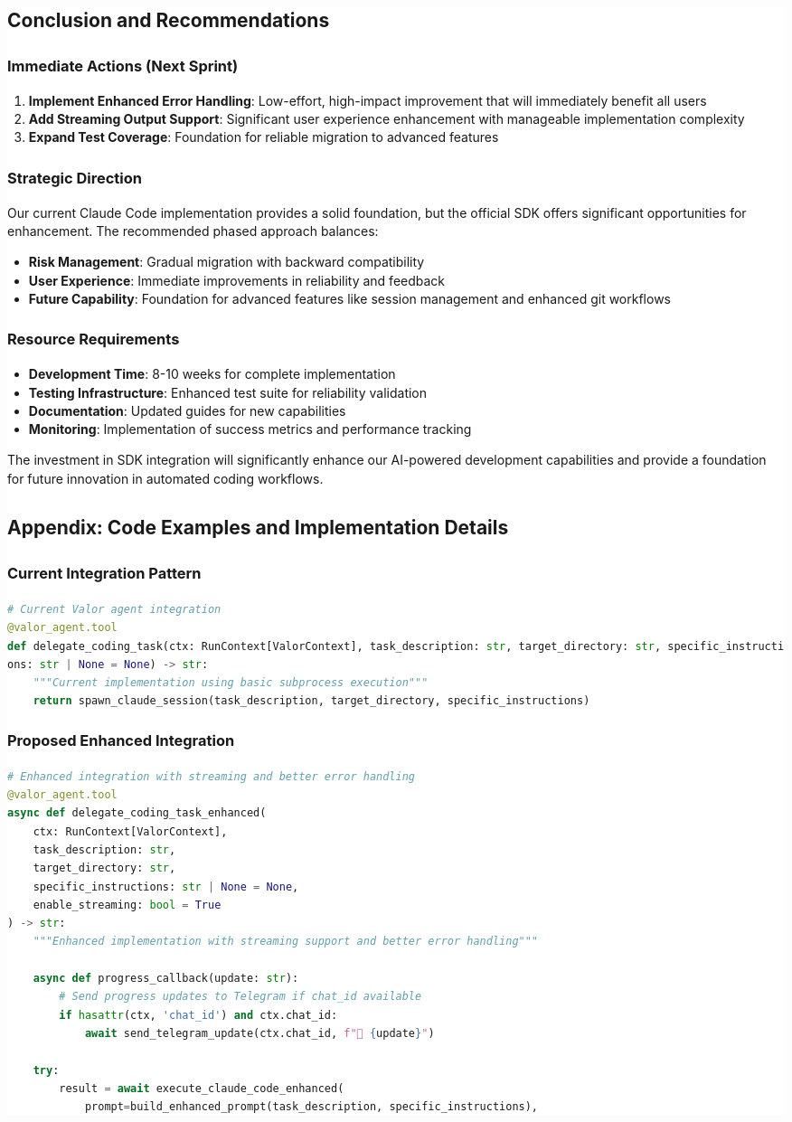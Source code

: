 ## Conclusion and Recommendations

### Immediate Actions (Next Sprint)

1. **Implement Enhanced Error Handling**: Low-effort, high-impact improvement that will immediately benefit all users
2. **Add Streaming Output Support**: Significant user experience enhancement with manageable implementation complexity
3. **Expand Test Coverage**: Foundation for reliable migration to advanced features

### Strategic Direction

Our current Claude Code implementation provides a solid foundation, but the official SDK offers significant opportunities for enhancement. The recommended phased approach balances:

- **Risk Management**: Gradual migration with backward compatibility
- **User Experience**: Immediate improvements in reliability and feedback
- **Future Capability**: Foundation for advanced features like session management and enhanced git workflows

### Resource Requirements

- **Development Time**: 8-10 weeks for complete implementation
- **Testing Infrastructure**: Enhanced test suite for reliability validation
- **Documentation**: Updated guides for new capabilities
- **Monitoring**: Implementation of success metrics and performance tracking

The investment in SDK integration will significantly enhance our AI-powered development capabilities and provide a foundation for future innovation in automated coding workflows.

## Appendix: Code Examples and Implementation Details

### Current Integration Pattern
```python
# Current Valor agent integration
@valor_agent.tool
def delegate_coding_task(ctx: RunContext[ValorContext], task_description: str, target_directory: str, specific_instructions: str | None = None) -> str:
    """Current implementation using basic subprocess execution"""
    return spawn_claude_session(task_description, target_directory, specific_instructions)
```

### Proposed Enhanced Integration
```python
# Enhanced integration with streaming and better error handling
@valor_agent.tool
async def delegate_coding_task_enhanced(
    ctx: RunContext[ValorContext], 
    task_description: str, 
    target_directory: str, 
    specific_instructions: str | None = None,
    enable_streaming: bool = True
) -> str:
    """Enhanced implementation with streaming support and better error handling"""
    
    async def progress_callback(update: str):
        # Send progress updates to Telegram if chat_id available
        if hasattr(ctx, 'chat_id') and ctx.chat_id:
            await send_telegram_update(ctx.chat_id, f"🔄 {update}")
    
    try:
        result = await execute_claude_code_enhanced(
            prompt=build_enhanced_prompt(task_description, specific_instructions),
```
